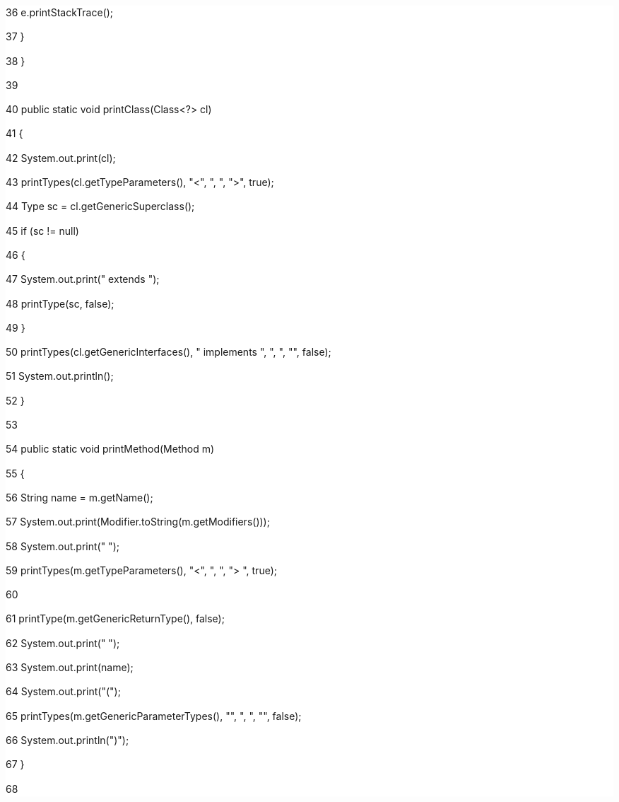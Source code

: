 36 e.printStackTrace();

37 }

38 }

39

40 public static void printClass(Class<?> cl)

41 {

42 System.out.print(cl);

43 printTypes(cl.getTypeParameters(), "<", ", ", ">", true);

44 Type sc = cl.getGenericSuperclass();

45 if (sc != null)

46 {

47 System.out.print(" extends ");

48 printType(sc, false);

49 }

50 printTypes(cl.getGenericInterfaces(), " implements ", ", ", "", false);

51 System.out.println();

52 }

53

54 public static void printMethod(Method m)

55 {

56 String name = m.getName();

57 System.out.print(Modifier.toString(m.getModifiers()));

58 System.out.print(" ");

59 printTypes(m.getTypeParameters(), "<", ", ", "> ", true);

60

61 printType(m.getGenericReturnType(), false);

62 System.out.print(" ");

63 System.out.print(name);

64 System.out.print("(");

65 printTypes(m.getGenericParameterTypes(), "", ", ", "", false);

66 System.out.println(")");

67 }

68
